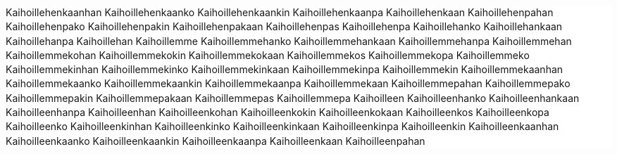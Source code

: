 Kaihoillehenkaanhan
Kaihoillehenkaanko
Kaihoillehenkaankin
Kaihoillehenkaanpa
Kaihoillehenkaan
Kaihoillehenpahan
Kaihoillehenpako
Kaihoillehenpakin
Kaihoillehenpakaan
Kaihoillehenpas
Kaihoillehenpa
Kaihoillehanko
Kaihoillehankaan
Kaihoillehanpa
Kaihoillehan
Kaihoillemme
Kaihoillemmehanko
Kaihoillemmehankaan
Kaihoillemmehanpa
Kaihoillemmehan
Kaihoillemmekohan
Kaihoillemmekokin
Kaihoillemmekokaan
Kaihoillemmekos
Kaihoillemmekopa
Kaihoillemmeko
Kaihoillemmekinhan
Kaihoillemmekinko
Kaihoillemmekinkaan
Kaihoillemmekinpa
Kaihoillemmekin
Kaihoillemmekaanhan
Kaihoillemmekaanko
Kaihoillemmekaankin
Kaihoillemmekaanpa
Kaihoillemmekaan
Kaihoillemmepahan
Kaihoillemmepako
Kaihoillemmepakin
Kaihoillemmepakaan
Kaihoillemmepas
Kaihoillemmepa
Kaihoilleen
Kaihoilleenhanko
Kaihoilleenhankaan
Kaihoilleenhanpa
Kaihoilleenhan
Kaihoilleenkohan
Kaihoilleenkokin
Kaihoilleenkokaan
Kaihoilleenkos
Kaihoilleenkopa
Kaihoilleenko
Kaihoilleenkinhan
Kaihoilleenkinko
Kaihoilleenkinkaan
Kaihoilleenkinpa
Kaihoilleenkin
Kaihoilleenkaanhan
Kaihoilleenkaanko
Kaihoilleenkaankin
Kaihoilleenkaanpa
Kaihoilleenkaan
Kaihoilleenpahan